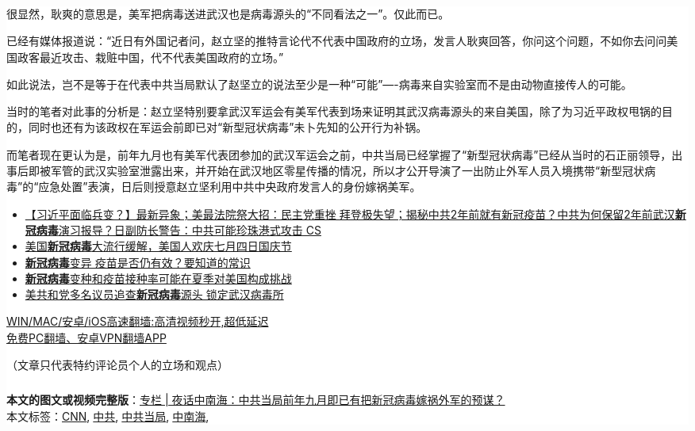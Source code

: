 <p>&#24456;&#26174;&#28982;&#65292;&#32831;&#29245;&#30340;&#24847;&#24605;&#26159;&#65292;&#32654;&#20891;&#25226;&#30149;&#27602;&#36865;&#36827;&#27494;&#27721;&#20063;&#26159;&#30149;&#27602;&#28304;&#22836;&#30340;&#8220;&#19981;&#21516;&#30475;&#27861;&#20043;&#19968;&#8221;&#12290;&#20165;&#27492;&#32780;&#24050;&#12290;</p> <p>&#24050;&#32463;&#26377;&#23186;&#20307;&#25253;&#36947;&#35828;&#65306;&#8220;&#36817;&#26085;&#26377;&#22806;&#22269;&#35760;&#32773;&#38382;&#65292;&#36213;&#31435;&#22362;&#30340;&#25512;&#29305;&#35328;&#35770;&#20195;&#19981;&#20195;&#34920;&#20013;&#22269;&#25919;&#24220;&#30340;&#31435;&#22330;&#65292;&#21457;&#35328;&#20154;&#32831;&#29245;&#22238;&#31572;&#65292;&#20320;&#38382;&#36825;&#20010;&#38382;&#39064;&#65292;&#19981;&#22914;&#20320;&#21435;&#38382;&#38382;&#32654;&#22269;&#25919;&#23458;&#26368;&#36817;&#25915;&#20987;&#12289;&#26685;&#36163;&#20013;&#22269;&#65292;&#20195;&#19981;&#20195;&#34920;&#32654;&#22269;&#25919;&#24220;&#30340;&#31435;&#22330;&#12290;&#8221;</p> <p>&#22914;&#27492;&#35828;&#27861;&#65292;&#23682;&#19981;&#26159;&#31561;&#20110;&#22312;&#20195;&#34920;&#20013;&#20849;&#24403;&#23616;&#40664;&#35748;&#20102;&#36213;&#22362;&#31435;&#30340;&#35828;&#27861;&#33267;&#23569;&#26159;&#19968;&#31181;&#8220;&#21487;&#33021;&#8221;&#8212;-&#30149;&#27602;&#26469;&#33258;&#23454;&#39564;&#23460;&#32780;&#19981;&#26159;&#30001;&#21160;&#29289;&#30452;&#25509;&#20256;&#20154;&#30340;&#21487;&#33021;&#12290;</p> <p>&#24403;&#26102;&#30340;&#31508;&#32773;&#23545;&#27492;&#20107;&#30340;&#20998;&#26512;&#26159;&#65306;&#36213;&#31435;&#22362;&#29305;&#21035;&#35201;&#25343;&#27494;&#27721;&#20891;&#36816;&#20250;&#26377;&#32654;&#20891;&#20195;&#34920;&#21040;&#22330;&#26469;&#35777;&#26126;&#20854;&#27494;&#27721;&#30149;&#27602;&#28304;&#22836;&#30340;&#26469;&#33258;&#32654;&#22269;&#65292;&#38500;&#20102;&#20026;&#20064;&#36817;&#24179;&#25919;&#26435;&#29993;&#38149;&#30340;&#30446;&#30340;&#65292;&#21516;&#26102;&#20063;&#36824;&#26377;&#20026;&#35813;&#25919;&#26435;&#22312;&#20891;&#36816;&#20250;&#21069;&#21363;&#24050;&#23545;&#8220;&#26032;&#22411;&#20896;&#29366;&#30149;&#27602;&#8221;&#26410;&#21340;&#20808;&#30693;&#30340;&#20844;&#24320;&#34892;&#20026;&#34917;&#38149;&#12290;</p> <p>&#32780;&#31508;&#32773;&#29616;&#22312;&#26356;&#35748;&#20026;&#26159;&#65292;&#21069;&#24180;&#20061;&#26376;&#20063;&#26377;&#32654;&#20891;&#20195;&#34920;&#22242;&#21442;&#21152;&#30340;&#27494;&#27721;&#20891;&#36816;&#20250;&#20043;&#21069;&#65292;&#20013;&#20849;&#24403;&#23616;&#24050;&#32463;&#25484;&#25569;&#20102;&#8220;&#26032;&#22411;&#20896;&#29366;&#30149;&#27602;&#8221;&#24050;&#32463;&#20174;&#24403;&#26102;&#30340;&#30707;&#27491;&#20029;&#39046;&#23548;&#65292;&#20986;&#20107;&#21518;&#21363;&#34987;&#20891;&#31649;&#30340;&#27494;&#27721;&#23454;&#39564;&#23460;&#27844;&#38706;&#20986;&#26469;&#65292;&#24182;&#24320;&#22987;&#22312;&#27494;&#27721;&#22320;&#21306;&#38646;&#26143;&#20256;&#25773;&#30340;&#24773;&#20917;&#65292;&#25152;&#20197;&#25165;&#20844;&#24320;&#23548;&#28436;&#20102;&#19968;&#20986;&#38450;&#27490;&#22806;&#20891;&#20154;&#21592;&#20837;&#22659;&#25658;&#24102;&#8220;&#26032;&#22411;&#20896;&#29366;&#30149;&#27602;&#8221;&#30340;&#8220;&#24212;&#24613;&#22788;&#32622;&#8221;&#34920;&#28436;&#65292;&#26085;&#21518;&#21017;&#25480;&#24847;&#36213;&#31435;&#22362;&#21033;&#29992;&#20013;&#20849;&#20013;&#22830;&#25919;&#24220;&#21457;&#35328;&#20154;&#30340;&#36523;&#20221;&#23233;&#31096;&#32654;&#20891;&#12290;</p> <ul class='op-related-articles' title='相关阅读'> <li><a href='https://www.bannedbook.org/bnews/bannedvideo/20210705/1580465.html' target='_blank'>【习近平面临兵变？】最新异象；美最法院祭大招：民主党重挫 拜登极失望；揭秘中共2年前就有新冠疫苗？中共为何保留2年前武汉<b>新冠病毒</b>演习报导？日副防长警告：中共可能珍珠港式攻击 CS</a></li> <li><a href='https://www.bannedbook.org/bnews/worldnews/usa/20210704/1580390.html' target='_blank'>美国<b>新冠病毒</b>大流行缓解，美国人欢庆七月四日国庆节</a></li> <li><a href='https://www.bannedbook.org/bnews/cnnews/20210704/1580080.html' target='_blank'><b>新冠病毒</b>变异 疫苗是否仍有效？要知道的常识</a></li> <li><a href='https://www.bannedbook.org/bnews/worldnews/usa/20210702/1578746.html' target='_blank'><b>新冠病毒</b>变种和疫苗接种率可能在夏季对美国构成挑战</a></li> <li><a href='https://www.bannedbook.org/bnews/worldnews/20210701/1578300.html' target='_blank'>美共和党多名议员追查<b>新冠病毒</b>源头 锁定武汉病毒所</a></li> </ul> <p class="texttj"> <a href="https://github.com/bannedbook/fanqiang/wiki/V2ray%E6%9C%BA%E5%9C%BA" target="_blank">WIN/MAC/安卓/iOS高速翻墙:高清视频秒开,超低延迟</a><br/> <a href="https://github.com/bannedbook/fanqiang/wiki/%E7%A6%81%E9%97%BB%E7%BD%91%E5%AE%89%E5%8D%93%E7%BF%BB%E5%A2%99%E6%96%B0%E9%97%BBAPP" target="_blank">免费PC翻墙、安卓VPN翻墙APP</a></p><p>&#65288;&#25991;&#31456;&#21482;&#20195;&#34920;&#29305;&#32422;&#35780;&#35770;&#21592;&#20010;&#20154;&#30340;&#31435;&#22330;&#21644;&#35266;&#28857;&#65289;</p> <a name='sharetosocial'></a>  <div style="margin-bottom:5px;padding-bottom:5px;clear:both"> <div id="archive-pix-1" class="banner-ads">  <div id="26318x728x90x621x_ADSLOT2" clicktrack="%%CLICK_URL_ESC%%"></div>  </div> <div id="archive-pix-2" class="banner-ads">  <div id="26315x300x250x621x_ADSLOT2" clicktrack="%%CLICK_URL_ESC%%"></div>  </div> </div>    <div id="archive-pix-1" class="banner-ads">  <div id="26318x728x90x621x_ADSLOT3" clicktrack="%%CLICK_URL_ESC%%"></div>  </div> <div><b>本文的图文或视频完整版</b>：<a href='https://www.bannedbook.org/bnews/cbnews/20210706/1581166.html'>专栏 | 夜话中南海：中共当局前年九月即已有把新冠病毒嫁祸外军的预谋？</a></div>  </div> <div class="postfooter"> <div>本文标签：<a href="https://www.bannedbook.org/bnews/tag/cnn/" rel="tag">CNN</a>, <a href="https://www.bannedbook.org/bnews/tag/%e4%b8%ad%e5%85%b1/" rel="tag">中共</a>, <a href="https://www.bannedbook.org/bnews/tag/%E4%B8%AD%E5%85%B1%E5%BD%93%E5%B1%80/" rel="tag">中共当局</a>, <a href="https://www.bannedbook.org/bnews/tag/%e4%b8%ad%e5%8d%97%e6%b5%b7/" rel="tag">中南海</a>,